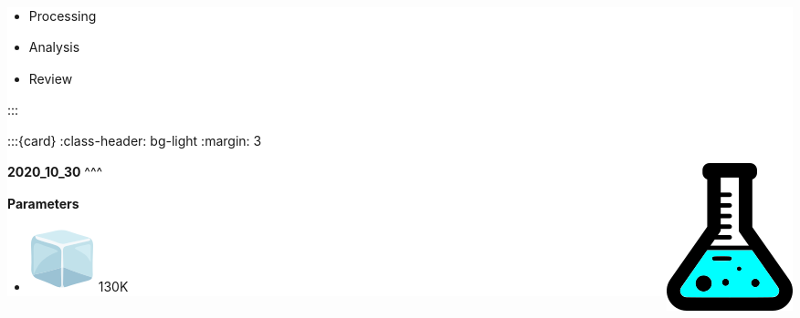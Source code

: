 - Processing

- Analysis

- Review

:::

:::{card}
:class-header: bg-light
:margin: 3

<span style="float:right"> ![flag alt >](../../../Docs/Svg_icons/Chemistry/Chem_water.png) </span>**2020_10_30**
^^^

**Parameters**
<br>

- ![flag alt >](../../../Docs/Svg_icons/Chemistry/ice2-svgrepo-com.svg) 130K
